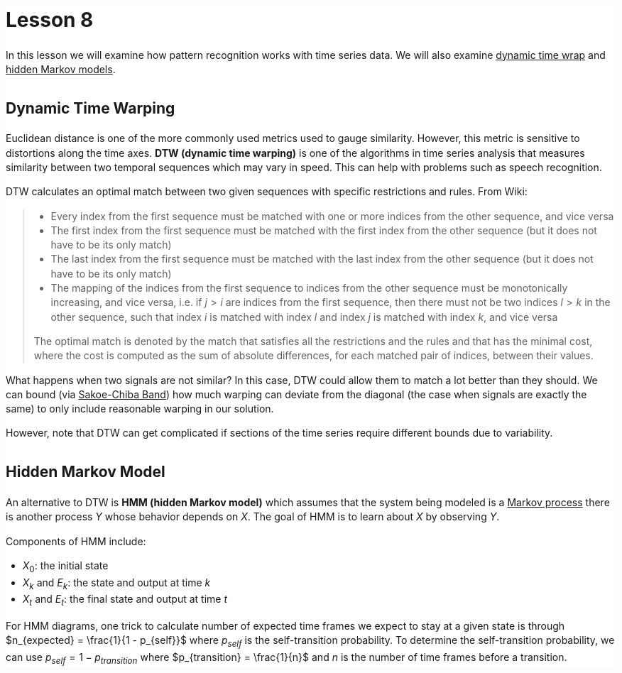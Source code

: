 # Lesson 8

In this lesson we will examine how pattern recognition works with time series data. We will also examine [dynamic time wrap](https://en.wikipedia.org/wiki/Dynamic_time_warping) and [hidden Markov models](https://en.wikipedia.org/wiki/Hidden_Markov_model).

## Dynamic Time Warping

Euclidean distance is one of the more commonly used metrics used to gauge similarity. However, this metric is sensitive to distortions along the time axes. **DTW (dynamic time warping)** is one of the algorithms in time series analysis that measures similarity between two temporal sequences which may vary in speed. This can help with problems such as speech recognition.

DTW calculates an optimal match between two given sequences with specific restrictions and rules. From Wiki:

> - Every index from the first sequence must be matched with one or more indices from the other sequence, and vice versa
> - The first index from the first sequence must be matched with the first index from the other sequence (but it does not have to be its only match)
> - The last index from the first sequence must be matched with the last index from the other sequence (but it does not have to be its only match)
> - The mapping of the indices from the first sequence to indices from the other sequence must be monotonically increasing, and vice versa, i.e. if $j > i$ are indices from the first sequence, then there must not be two indices $l > k$ in the other sequence, such that index $i$ is matched with index $l$ and index $j$ is matched with index $k$, and vice versa
>
> The optimal match is denoted by the match that satisfies all the restrictions and the rules and that has the minimal cost, where the cost is computed as the sum of absolute differences, for each matched pair of indices, between their values.

What happens when two signals are not similar? In this case, DTW could allow them to match a lot better than they should. We can bound (via [Sakoe-Chiba Band](https://perun.pmf.uns.ac.rs/radovanovic/publications/2019-inista-dtw.pdf)) how much warping can deviate from the diagonal (the case when signals are exactly the same) to only include reasonable warping in our solution.

However, note that DTW can get complicated if sections of the time series require different bounds due to variability.

## Hidden Markov Model

An alternative to DTW is **HMM (hidden Markov model)** which assumes that the system being modeled is a [Markov process](https://en.wikipedia.org/wiki/Markov_chain) there is another process $Y$ whose behavior depends on $X$. The goal of HMM is to learn about $X$ by observing $Y$.

Components of HMM include:

- $X_0$: the initial state
- $X_k$ and $E_k$: the state and output at time $k$
- $X_t$ and $E_t$: the final state and output at time $t$

For HMM diagrams, one trick to calculate number of expected time frames we expect to stay at a given state is through $n_{expected} = \frac{1}{1 - p_{self}}$ where $p_{self}$ is the self-transition probability. To determine the self-transition probability, we can use $p_{self} = 1 - p_{transition}$ where $p_{transition} = \frac{1}{n}$ and $n$ is the number of time frames before a transition.
